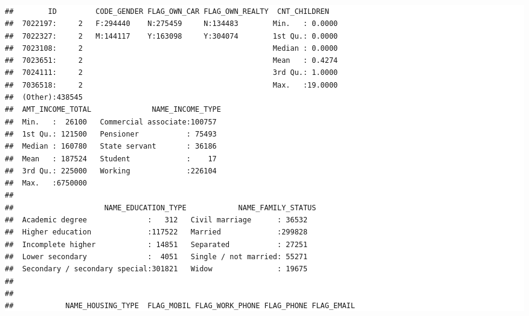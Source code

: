     ##        ID         CODE_GENDER FLAG_OWN_CAR FLAG_OWN_REALTY  CNT_CHILDREN    
    ##  7022197:     2   F:294440    N:275459     N:134483        Min.   : 0.0000  
    ##  7022327:     2   M:144117    Y:163098     Y:304074        1st Qu.: 0.0000  
    ##  7023108:     2                                            Median : 0.0000  
    ##  7023651:     2                                            Mean   : 0.4274  
    ##  7024111:     2                                            3rd Qu.: 1.0000  
    ##  7036518:     2                                            Max.   :19.0000  
    ##  (Other):438545                                                             
    ##  AMT_INCOME_TOTAL              NAME_INCOME_TYPE 
    ##  Min.   :  26100   Commercial associate:100757  
    ##  1st Qu.: 121500   Pensioner           : 75493  
    ##  Median : 160780   State servant       : 36186  
    ##  Mean   : 187524   Student             :    17  
    ##  3rd Qu.: 225000   Working             :226104  
    ##  Max.   :6750000                                
    ##                                                 
    ##                     NAME_EDUCATION_TYPE            NAME_FAMILY_STATUS
    ##  Academic degree              :   312   Civil marriage      : 36532  
    ##  Higher education             :117522   Married             :299828  
    ##  Incomplete higher            : 14851   Separated           : 27251  
    ##  Lower secondary              :  4051   Single / not married: 55271  
    ##  Secondary / secondary special:301821   Widow               : 19675  
    ##                                                                      
    ##                                                                      
    ##            NAME_HOUSING_TYPE  FLAG_MOBIL FLAG_WORK_PHONE FLAG_PHONE FLAG_EMAIL